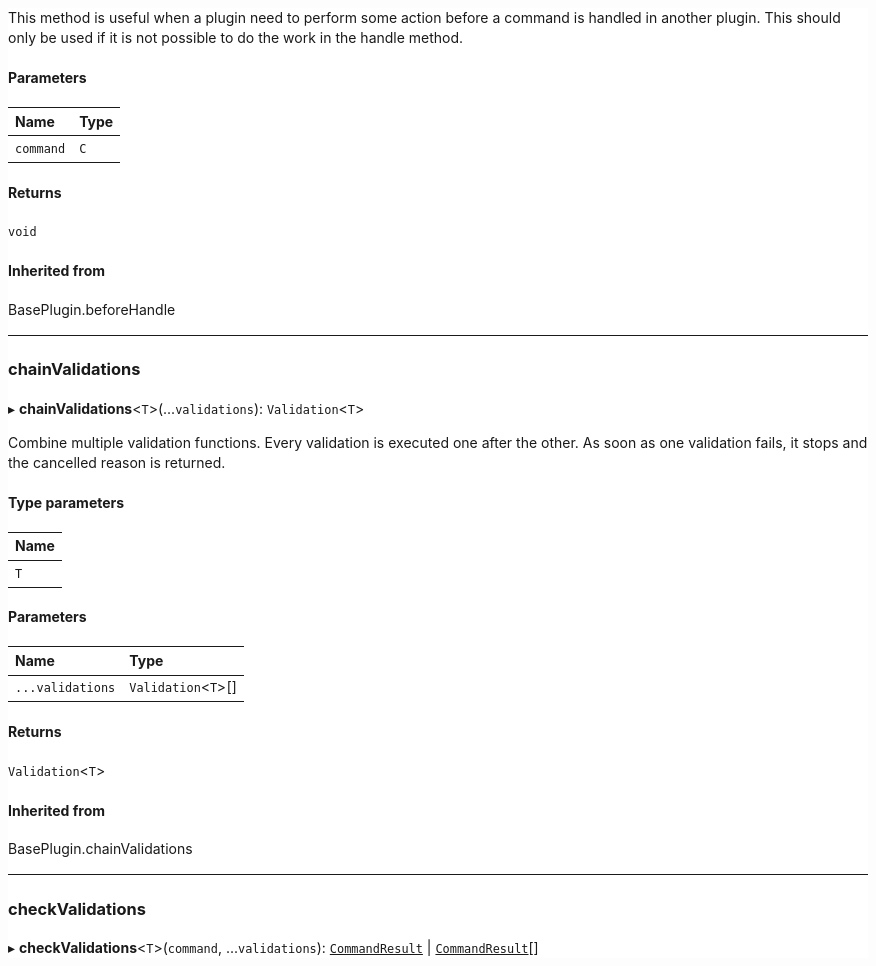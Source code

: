 This method is useful when a plugin need to perform some action before a
command is handled in another plugin. This should only be used if it is not
possible to do the work in the handle method.

#### Parameters

| Name | Type |
| :------ | :------ |
| `command` | `C` |

#### Returns

`void`

#### Inherited from

BasePlugin.beforeHandle

___

### chainValidations

▸ **chainValidations**<`T`\>(...`validations`): `Validation`<`T`\>

Combine multiple validation functions. Every validation is executed one after
the other. As soon as one validation fails, it stops and the cancelled reason
is returned.

#### Type parameters

| Name |
| :------ |
| `T` |

#### Parameters

| Name | Type |
| :------ | :------ |
| `...validations` | `Validation`<`T`\>[] |

#### Returns

`Validation`<`T`\>

#### Inherited from

BasePlugin.chainValidations

___

### checkValidations

▸ **checkValidations**<`T`\>(`command`, ...`validations`): [`CommandResult`](../enums/CommandResult.md) \| [`CommandResult`](../enums/CommandResult.md)[]

